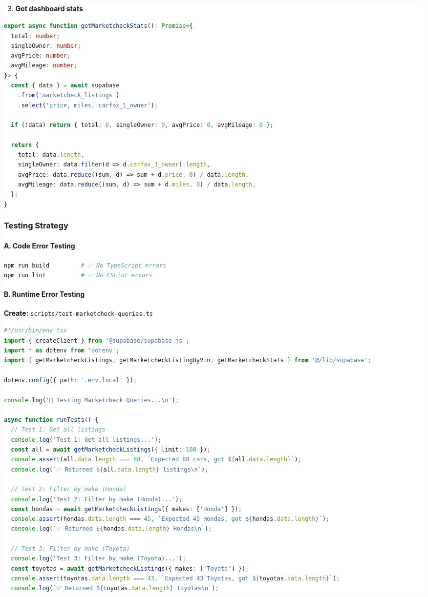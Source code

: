 3. **Get dashboard stats**
```typescript
export async function getMarketcheckStats(): Promise<{
  total: number;
  singleOwner: number;
  avgPrice: number;
  avgMileage: number;
}> {
  const { data } = await supabase
    .from('marketcheck_listings')
    .select('price, miles, carfax_1_owner');

  if (!data) return { total: 0, singleOwner: 0, avgPrice: 0, avgMileage: 0 };

  return {
    total: data.length,
    singleOwner: data.filter(d => d.carfax_1_owner).length,
    avgPrice: data.reduce((sum, d) => sum + d.price, 0) / data.length,
    avgMileage: data.reduce((sum, d) => sum + d.miles, 0) / data.length,
  };
}
```

### Testing Strategy

#### A. Code Error Testing
```bash
npm run build         # ✅ No TypeScript errors
npm run lint          # ✅ No ESLint errors
```

#### B. Runtime Error Testing

**Create:** `scripts/test-marketcheck-queries.ts`

```typescript
#!/usr/bin/env tsx
import { createClient } from '@supabase/supabase-js';
import * as dotenv from 'dotenv';
import { getMarketcheckListings, getMarketcheckListingByVin, getMarketcheckStats } from '@/lib/supabase';

dotenv.config({ path: '.env.local' });

console.log('🧪 Testing Marketcheck Queries...\n');

async function runTests() {
  // Test 1: Get all listings
  console.log('Test 1: Get all listings...');
  const all = await getMarketcheckListings({ limit: 100 });
  console.assert(all.data.length === 88, `Expected 88 cars, got ${all.data.length}`);
  console.log(`✅ Returned ${all.data.length} listings\n`);

  // Test 2: Filter by make (Honda)
  console.log('Test 2: Filter by make (Honda)...');
  const hondas = await getMarketcheckListings({ makes: ['Honda'] });
  console.assert(hondas.data.length === 45, `Expected 45 Hondas, got ${hondas.data.length}`);
  console.log(`✅ Returned ${hondas.data.length} Hondas\n`);

  // Test 3: Filter by make (Toyota)
  console.log('Test 3: Filter by make (Toyota)...');
  const toyotas = await getMarketcheckListings({ makes: ['Toyota'] });
  console.assert(toyotas.data.length === 43, `Expected 43 Toyotas, got ${toyotas.data.length}`);
  console.log(`✅ Returned ${toyotas.data.length} Toyotas\n`);

```